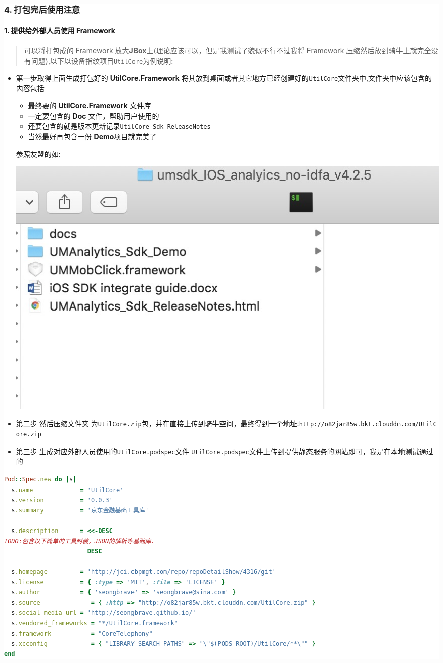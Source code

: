 ### 4. 打包完后使用注意

#### 1. 提供给外部人员使用 Framework

> 可以将打包成的 Framework 放大**JBox**上(理论应该可以，但是我测试了貌似不行不过我将 Framework 压缩然后放到骑牛上就完全没有问题),以下以设备指纹项目`UtilCore`为例说明:

- 第一步取得上面生成打包好的 **UtilCore.Framework** 将其放到桌面或者其它地方已经创建好的`UtilCore`文件夹中,文件夹中应该包含的内容包括

  - 最终要的 **UtilCore.Framework** 文件库
  - 一定要包含的 **Doc** 文件，帮助用户使用的
  - 还要包含的就是版本更新记录`UtilCore_Sdk_ReleaseNotes`
  - 当然最好再包含一份 **Demo**项目就完美了

  参照友盟的如:

  ![](/images/20180803/001.png)

- 第二步 然后压缩文件夹 为`UtilCore.zip`包，并在直接上传到骑牛空间，最终得到一个地址:`http://o82jar85w.bkt.clouddn.com/UtilCore.zip`

- 第三步 生成对应外部人员使用的`UtilCore.podspec`文件
  `UtilCore.podspec`文件上传到提供静态服务的网站即可，我是在本地测试通过的

```ruby
Pod::Spec.new do |s|
  s.name             = 'UtilCore'
  s.version          = '0.0.3'
  s.summary          = '京东金融基础工具库'

  s.description      = <<-DESC
TODO:包含以下简单的工具封装，JSON的解析等基础库.
                       DESC

  s.homepage         = 'http://jci.cbpmgt.com/repo/repoDetailShow/4316/git'
  s.license          = { :type => 'MIT', :file => 'LICENSE' }
  s.author           = { 'seongbrave' => 'seongbrave@sina.com' }
  s.source              = { :http => "http://o82jar85w.bkt.clouddn.com/UtilCore.zip" }
  s.social_media_url = 'http://seongbrave.github.io/'
  s.vendored_frameworks = "*/UtilCore.framework"
  s.framework           = "CoreTelephony"
  s.xcconfig            = { "LIBRARY_SEARCH_PATHS" => "\"$(PODS_ROOT)/UtilCore/**\"" }
end
```